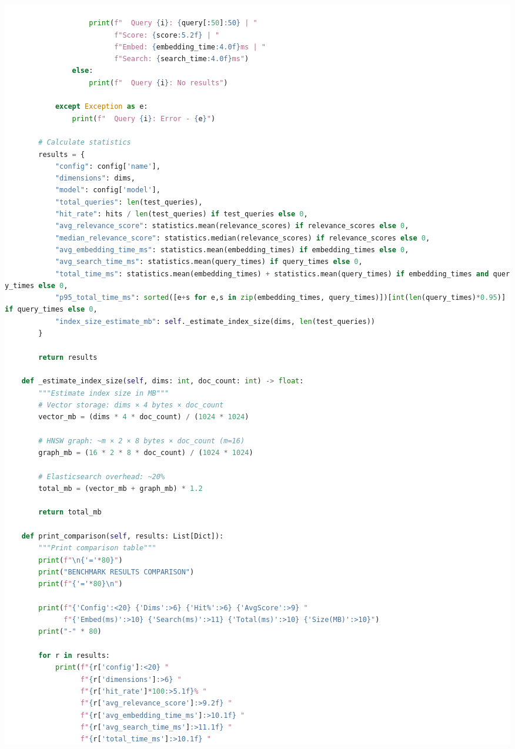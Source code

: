```python
                    
                    print(f"  Query {i}: {query[:50]:50} | "
                          f"Score: {score:5.2f} | "
                          f"Embed: {embedding_time:4.0f}ms | "
                          f"Search: {search_time:4.0f}ms")
                else:
                    print(f"  Query {i}: No results")
            
            except Exception as e:
                print(f"  Query {i}: Error - {e}")
        
        # Calculate statistics
        results = {
            "config": config['name'],
            "dimensions": dims,
            "model": config['model'],
            "total_queries": len(test_queries),
            "hit_rate": hits / len(test_queries) if test_queries else 0,
            "avg_relevance_score": statistics.mean(relevance_scores) if relevance_scores else 0,
            "median_relevance_score": statistics.median(relevance_scores) if relevance_scores else 0,
            "avg_embedding_time_ms": statistics.mean(embedding_times) if embedding_times else 0,
            "avg_search_time_ms": statistics.mean(query_times) if query_times else 0,
            "total_time_ms": statistics.mean(embedding_times) + statistics.mean(query_times) if embedding_times and query_times else 0,
            "p95_total_time_ms": sorted([e+s for e,s in zip(embedding_times, query_times)])[int(len(query_times)*0.95)] if query_times else 0,
            "index_size_estimate_mb": self._estimate_index_size(dims, len(test_queries))
        }
        
        return results
    
    def _estimate_index_size(self, dims: int, doc_count: int) -> float:
        """Estimate index size in MB"""
        # Vector storage: dims × 4 bytes × doc_count
        vector_mb = (dims * 4 * doc_count) / (1024 * 1024)
        
        # HNSW graph: ~m × 2 × 8 bytes × doc_count (m=16)
        graph_mb = (16 * 2 * 8 * doc_count) / (1024 * 1024)
        
        # Elasticsearch overhead: ~20%
        total_mb = (vector_mb + graph_mb) * 1.2
        
        return total_mb
    
    def print_comparison(self, results: List[Dict]):
        """Print comparison table"""
        print(f"\n{'='*80}")
        print("BENCHMARK RESULTS COMPARISON")
        print(f"{'='*80}\n")
        
        print(f"{'Config':<20} {'Dims':>6} {'Hit%':>6} {'AvgScore':>9} "
              f"{'Embed(ms)':>10} {'Search(ms)':>11} {'Total(ms)':>10} {'Size(MB)':>10}")
        print("-" * 80)
        
        for r in results:
            print(f"{r['config']:<20} "
                  f"{r['dimensions']:>6} "
                  f"{r['hit_rate']*100:>5.1f}% "
                  f"{r['avg_relevance_score']:>9.2f} "
                  f"{r['avg_embedding_time_ms']:>10.1f} "
                  f"{r['avg_search_time_ms']:>11.1f} "
                  f"{r['total_time_ms']:>10.1f} "
```